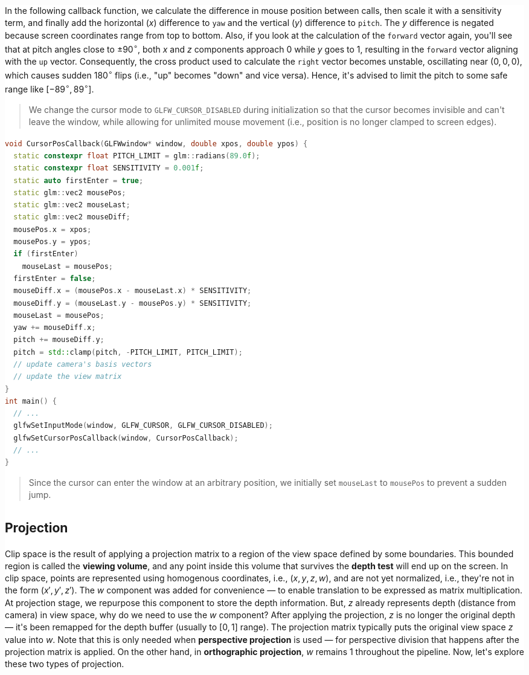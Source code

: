 In the following callback function, we calculate the difference in mouse position between calls, then scale it with a sensitivity term, and finally add the horizontal ($x$) difference to `yaw` and the vertical ($y$) difference to `pitch`. The $y$ difference is negated because screen coordinates range from top to bottom. Also, if you look at the calculation of the `forward` vector again, you'll see that at pitch angles close to $\pm90^\circ$, both $x$ and $z$ components approach $0$ while $y$ goes to $1$, resulting in the `forward` vector aligning with the `up` vector. Consequently, the cross product used to calculate the `right` vector becomes unstable, oscillating near $(0,0,0)$, which causes sudden $180^\circ$ flips (i.e., "up" becomes "down" and vice versa). Hence, it's advised to limit the pitch to some safe range like $[-89^\circ,89^\circ]$.

> We change the cursor mode to `GLFW_CURSOR_DISABLED` during initialization so that the cursor becomes invisible and can't leave the window, while allowing for unlimited mouse movement (i.e., position is no longer clamped to screen edges).

```cpp
void CursorPosCallback(GLFWwindow* window, double xpos, double ypos) {
  static constexpr float PITCH_LIMIT = glm::radians(89.0f);
  static constexpr float SENSITIVITY = 0.001f;
  static auto firstEnter = true;
  static glm::vec2 mousePos;
  static glm::vec2 mouseLast;
  static glm::vec2 mouseDiff;
  mousePos.x = xpos;
  mousePos.y = ypos;
  if (firstEnter)
    mouseLast = mousePos;
  firstEnter = false;
  mouseDiff.x = (mousePos.x - mouseLast.x) * SENSITIVITY;
  mouseDiff.y = (mouseLast.y - mousePos.y) * SENSITIVITY;
  mouseLast = mousePos;
  yaw += mouseDiff.x;
  pitch += mouseDiff.y;
  pitch = std::clamp(pitch, -PITCH_LIMIT, PITCH_LIMIT);
  // update camera's basis vectors
  // update the view matrix
}
int main() {
  // ...
  glfwSetInputMode(window, GLFW_CURSOR, GLFW_CURSOR_DISABLED);
  glfwSetCursorPosCallback(window, CursorPosCallback);
  // ...
}
```

> Since the cursor can enter the window at an arbitrary position, we initially set `mouseLast` to `mousePos` to prevent a sudden jump.

## Projection

Clip space is the result of applying a projection matrix to a region of the view space defined by some boundaries. This bounded region is called the **viewing volume**, and any point inside this volume that survives the **depth test** will end up on the screen. In clip space, points are represented using homogenous coordinates, i.e., $(x,y,z,w)$, and are not yet normalized, i.e., they're not in the form $(x',y',z')$. The $w$ component was added for convenience — to enable translation to be expressed as matrix multiplication. At projection stage, we repurpose this component to store the depth information. But, $z$ already represents depth (distance from camera) in view space, why do we need to use the $w$ component? After applying the projection, $z$ is no longer the original depth — it's been remapped for the depth buffer (usually to $[0,1]$ range). The projection matrix typically puts the original view space $z$ value into $w$. Note that this is only needed when **perspective projection** is used — for perspective division that happens after the projection matrix is applied. On the other hand, in **orthographic projection**, $w$ remains $1$ throughout the pipeline. Now, let's explore these two types of projection.

